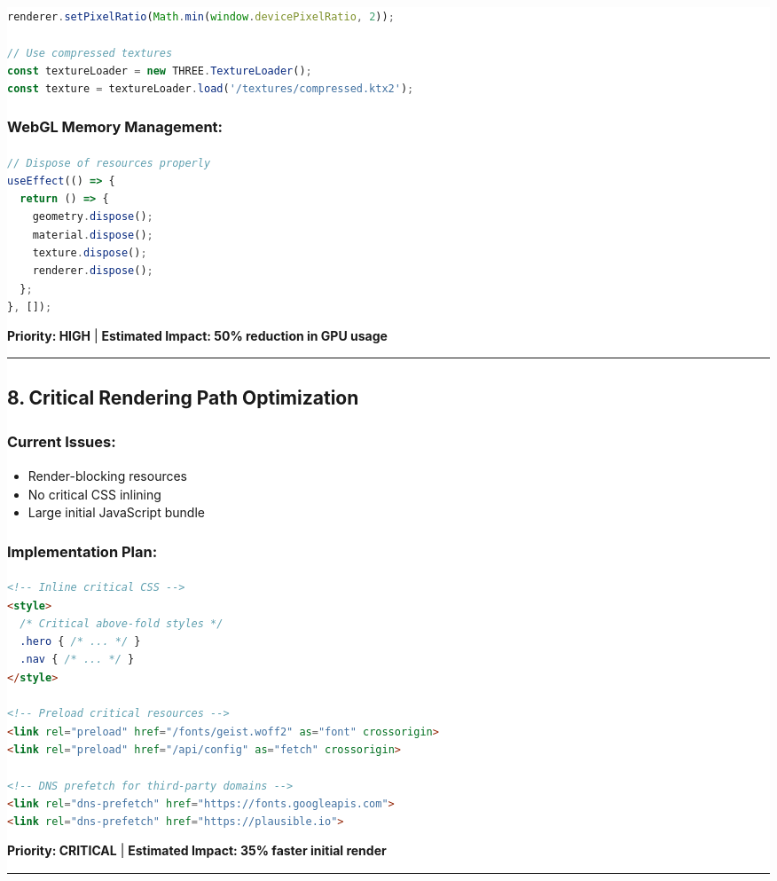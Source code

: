 ```javascript
renderer.setPixelRatio(Math.min(window.devicePixelRatio, 2));

// Use compressed textures
const textureLoader = new THREE.TextureLoader();
const texture = textureLoader.load('/textures/compressed.ktx2');
```

### WebGL Memory Management:
```javascript
// Dispose of resources properly
useEffect(() => {
  return () => {
    geometry.dispose();
    material.dispose();
    texture.dispose();
    renderer.dispose();
  };
}, []);
```

**Priority: HIGH** | **Estimated Impact: 50% reduction in GPU usage**

---

## 8. Critical Rendering Path Optimization

### Current Issues:
- Render-blocking resources
- No critical CSS inlining
- Large initial JavaScript bundle

### Implementation Plan:

```html
<!-- Inline critical CSS -->
<style>
  /* Critical above-fold styles */
  .hero { /* ... */ }
  .nav { /* ... */ }
</style>

<!-- Preload critical resources -->
<link rel="preload" href="/fonts/geist.woff2" as="font" crossorigin>
<link rel="preload" href="/api/config" as="fetch" crossorigin>

<!-- DNS prefetch for third-party domains -->
<link rel="dns-prefetch" href="https://fonts.googleapis.com">
<link rel="dns-prefetch" href="https://plausible.io">
```

**Priority: CRITICAL** | **Estimated Impact: 35% faster initial render**

---
